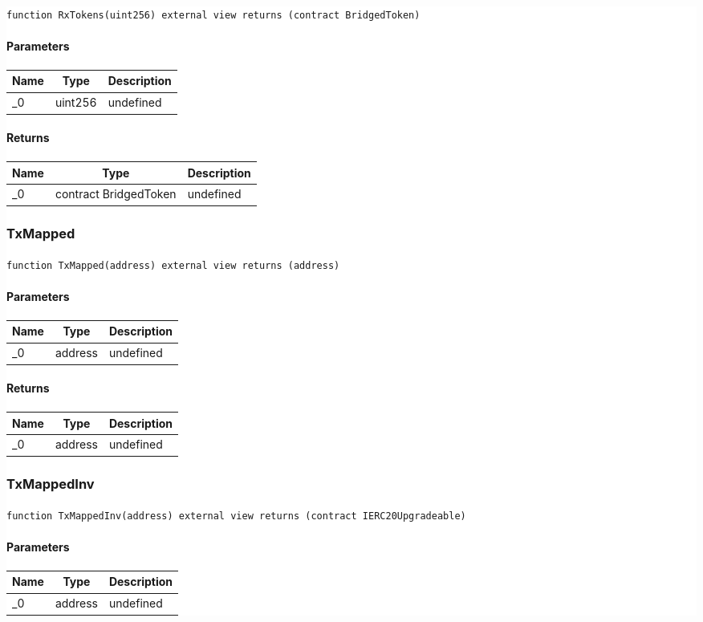 ```solidity
function RxTokens(uint256) external view returns (contract BridgedToken)
```





#### Parameters

| Name | Type | Description |
|---|---|---|
| _0 | uint256 | undefined |

#### Returns

| Name | Type | Description |
|---|---|---|
| _0 | contract BridgedToken | undefined |

### TxMapped

```solidity
function TxMapped(address) external view returns (address)
```





#### Parameters

| Name | Type | Description |
|---|---|---|
| _0 | address | undefined |

#### Returns

| Name | Type | Description |
|---|---|---|
| _0 | address | undefined |

### TxMappedInv

```solidity
function TxMappedInv(address) external view returns (contract IERC20Upgradeable)
```





#### Parameters

| Name | Type | Description |
|---|---|---|
| _0 | address | undefined |
